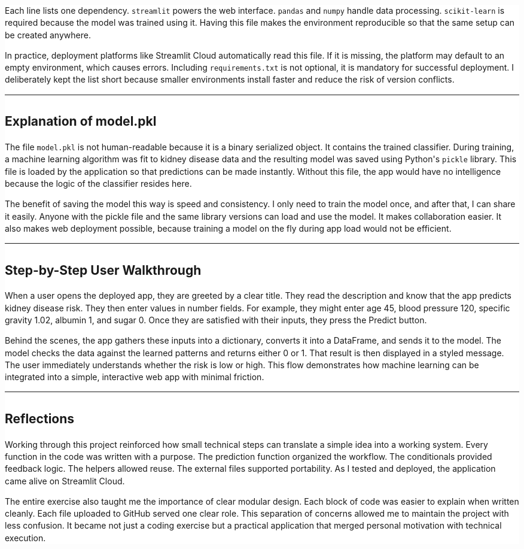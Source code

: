 Each line lists one dependency. `streamlit` powers the web interface. `pandas` and `numpy` handle data processing. `scikit-learn` is required because the model was trained using it. Having this file makes the environment reproducible so that the same setup can be created anywhere.

In practice, deployment platforms like Streamlit Cloud automatically read this file. If it is missing, the platform may default to an empty environment, which causes errors. Including `requirements.txt` is not optional, it is mandatory for successful deployment. I deliberately kept the list short because smaller environments install faster and reduce the risk of version conflicts.

---

## Explanation of model.pkl

The file `model.pkl` is not human-readable because it is a binary serialized object. It contains the trained classifier. During training, a machine learning algorithm was fit to kidney disease data and the resulting model was saved using Python's `pickle` library. This file is loaded by the application so that predictions can be made instantly. Without this file, the app would have no intelligence because the logic of the classifier resides here.

The benefit of saving the model this way is speed and consistency. I only need to train the model once, and after that, I can share it easily. Anyone with the pickle file and the same library versions can load and use the model. It makes collaboration easier. It also makes web deployment possible, because training a model on the fly during app load would not be efficient.

---

## Step-by-Step User Walkthrough

When a user opens the deployed app, they are greeted by a clear title. They read the description and know that the app predicts kidney disease risk. They then enter values in number fields. For example, they might enter age 45, blood pressure 120, specific gravity 1.02, albumin 1, and sugar 0. Once they are satisfied with their inputs, they press the Predict button.

Behind the scenes, the app gathers these inputs into a dictionary, converts it into a DataFrame, and sends it to the model. The model checks the data against the learned patterns and returns either 0 or 1. That result is then displayed in a styled message. The user immediately understands whether the risk is low or high. This flow demonstrates how machine learning can be integrated into a simple, interactive web app with minimal friction.

---

## Reflections

Working through this project reinforced how small technical steps can translate a simple idea into a working system. Every function in the code was written with a purpose. The prediction function organized the workflow. The conditionals provided feedback logic. The helpers allowed reuse. The external files supported portability. As I tested and deployed, the application came alive on Streamlit Cloud.

The entire exercise also taught me the importance of clear modular design. Each block of code was easier to explain when written cleanly. Each file uploaded to GitHub served one clear role. This separation of concerns allowed me to maintain the project with less confusion. It became not just a coding exercise but a practical application that merged personal motivation with technical execution.
